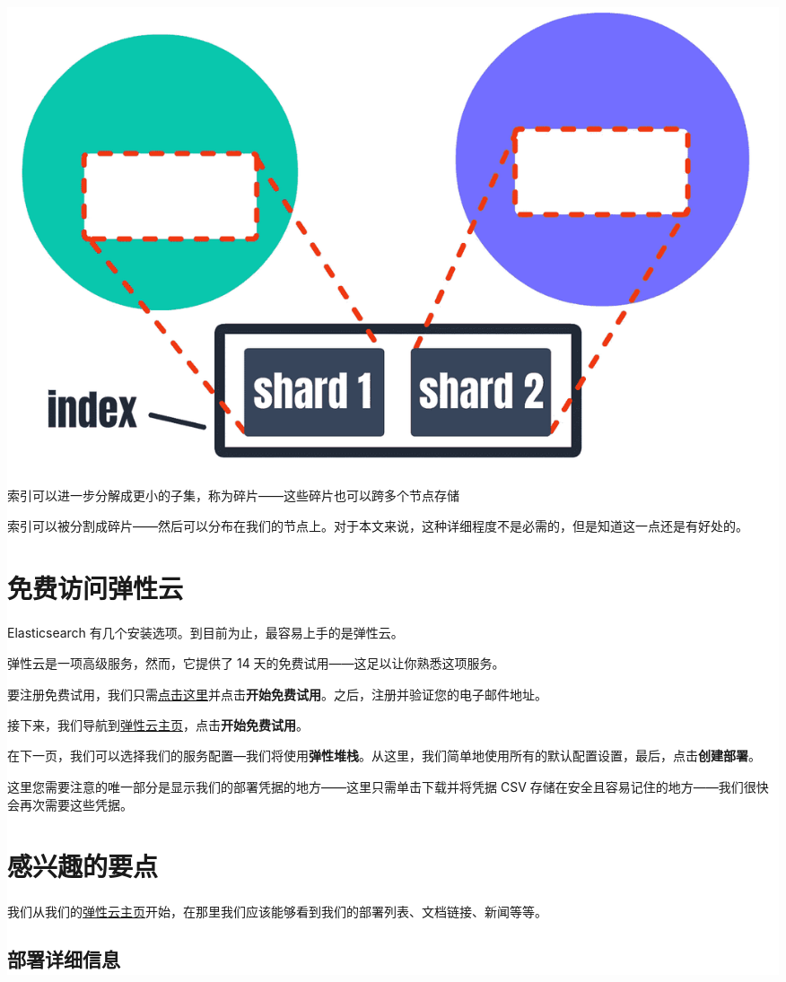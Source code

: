 ![](img/2e3d3176179ae1677d0b8e3c5458483d.png)

索引可以进一步分解成更小的子集，称为碎片——这些碎片也可以跨多个节点存储

索引可以被分割成碎片——然后可以分布在我们的节点上。对于本文来说，这种详细程度不是必需的，但是知道这一点还是有好处的。

# 免费访问弹性云

Elasticsearch 有几个安装选项。到目前为止，最容易上手的是弹性云。

弹性云是一项高级服务，然而，它提供了 14 天的免费试用——这足以让你熟悉这项服务。

要注册免费试用，我们只需[点击这里](https://www.elastic.co/cloud/elasticsearch-service/signup)并点击**开始免费试用**。之后，注册并验证您的电子邮件地址。

接下来，我们导航到[弹性云主页](https://cloud.elastic.co/home)，点击**开始免费试用**。

在下一页，我们可以选择我们的服务配置—我们将使用**弹性堆栈**。从这里，我们简单地使用所有的默认配置设置，最后，点击**创建部署**。

这里您需要注意的唯一部分是显示我们的部署凭据的地方——这里只需单击下载并将凭据 CSV 存储在安全且容易记住的地方——我们很快会再次需要这些凭据。

# 感兴趣的要点

我们从我们的[弹性云主页](https://cloud.elastic.co/home)开始，在那里我们应该能够看到我们的部署列表、文档链接、新闻等等。

## 部署详细信息
